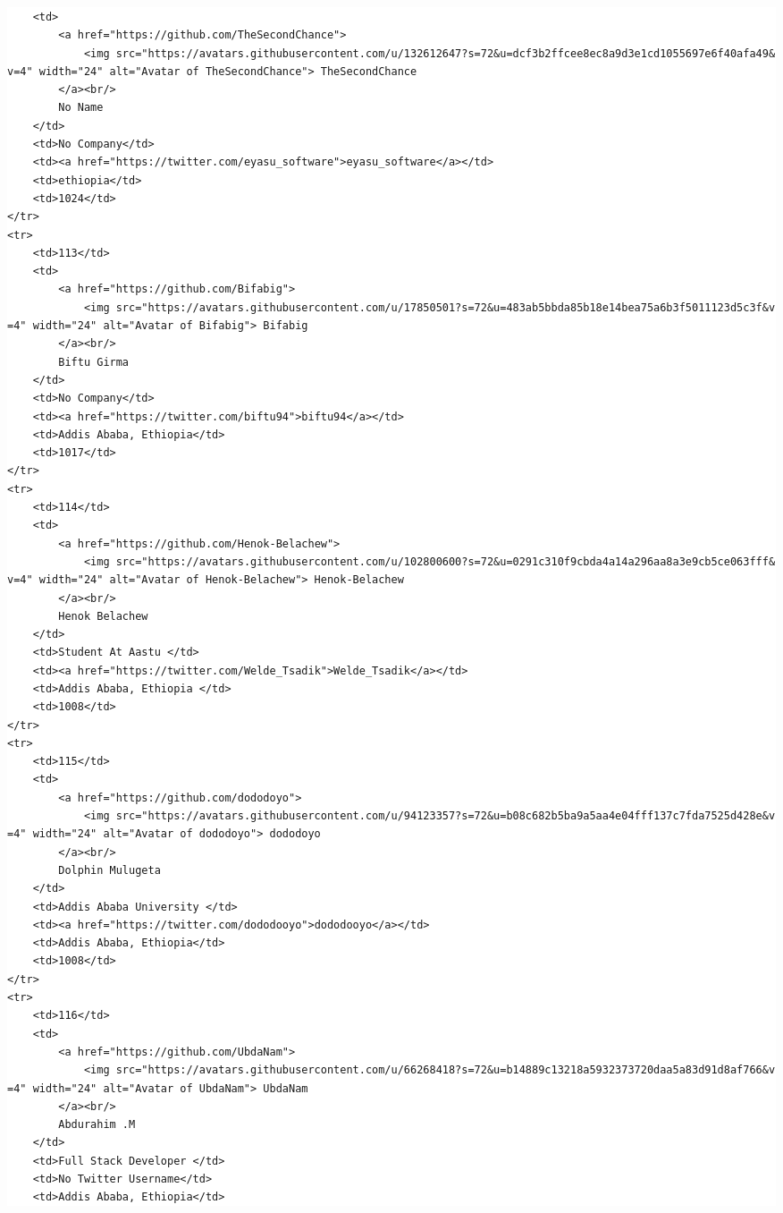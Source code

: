 		<td>
			<a href="https://github.com/TheSecondChance">
				<img src="https://avatars.githubusercontent.com/u/132612647?s=72&u=dcf3b2ffcee8ec8a9d3e1cd1055697e6f40afa49&v=4" width="24" alt="Avatar of TheSecondChance"> TheSecondChance
			</a><br/>
			No Name
		</td>
		<td>No Company</td>
		<td><a href="https://twitter.com/eyasu_software">eyasu_software</a></td>
		<td>ethiopia</td>
		<td>1024</td>
	</tr>
	<tr>
		<td>113</td>
		<td>
			<a href="https://github.com/Bifabig">
				<img src="https://avatars.githubusercontent.com/u/17850501?s=72&u=483ab5bbda85b18e14bea75a6b3f5011123d5c3f&v=4" width="24" alt="Avatar of Bifabig"> Bifabig
			</a><br/>
			Biftu Girma
		</td>
		<td>No Company</td>
		<td><a href="https://twitter.com/biftu94">biftu94</a></td>
		<td>Addis Ababa, Ethiopia</td>
		<td>1017</td>
	</tr>
	<tr>
		<td>114</td>
		<td>
			<a href="https://github.com/Henok-Belachew">
				<img src="https://avatars.githubusercontent.com/u/102800600?s=72&u=0291c310f9cbda4a14a296aa8a3e9cb5ce063fff&v=4" width="24" alt="Avatar of Henok-Belachew"> Henok-Belachew
			</a><br/>
			Henok Belachew
		</td>
		<td>Student At Aastu </td>
		<td><a href="https://twitter.com/Welde_Tsadik">Welde_Tsadik</a></td>
		<td>Addis Ababa, Ethiopia </td>
		<td>1008</td>
	</tr>
	<tr>
		<td>115</td>
		<td>
			<a href="https://github.com/dododoyo">
				<img src="https://avatars.githubusercontent.com/u/94123357?s=72&u=b08c682b5ba9a5aa4e04fff137c7fda7525d428e&v=4" width="24" alt="Avatar of dododoyo"> dododoyo
			</a><br/>
			Dolphin Mulugeta
		</td>
		<td>Addis Ababa University </td>
		<td><a href="https://twitter.com/dododooyo">dododooyo</a></td>
		<td>Addis Ababa, Ethiopia</td>
		<td>1008</td>
	</tr>
	<tr>
		<td>116</td>
		<td>
			<a href="https://github.com/UbdaNam">
				<img src="https://avatars.githubusercontent.com/u/66268418?s=72&u=b14889c13218a5932373720daa5a83d91d8af766&v=4" width="24" alt="Avatar of UbdaNam"> UbdaNam
			</a><br/>
			Abdurahim .M
		</td>
		<td>Full Stack Developer </td>
		<td>No Twitter Username</td>
		<td>Addis Ababa, Ethiopia</td>
